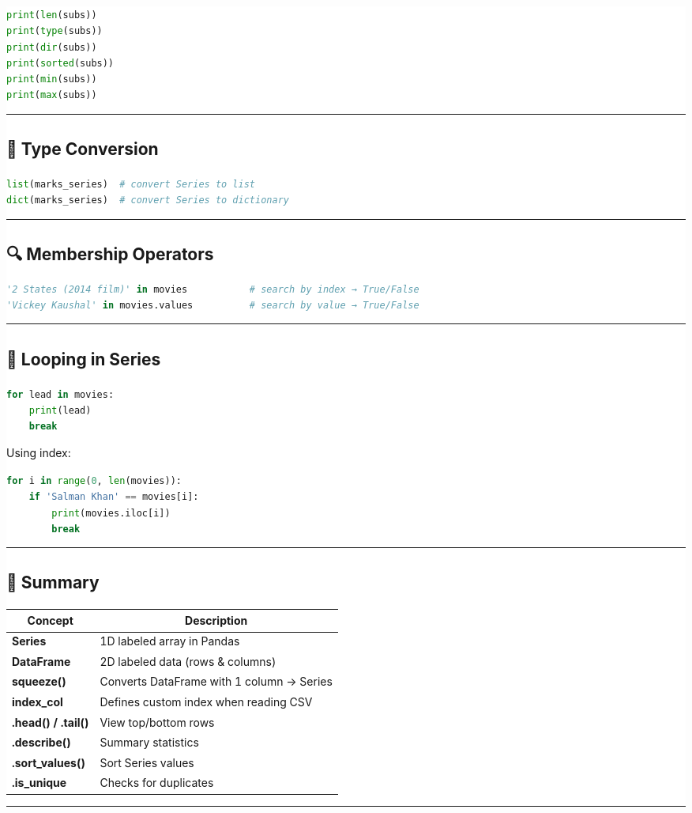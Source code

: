 ```python
print(len(subs))
print(type(subs))
print(dir(subs))
print(sorted(subs))
print(min(subs))
print(max(subs))
```

---

## 🔄 Type Conversion

```python
list(marks_series)  # convert Series to list
dict(marks_series)  # convert Series to dictionary
```

---

## 🔍 Membership Operators

```python
'2 States (2014 film)' in movies           # search by index → True/False
'Vickey Kaushal' in movies.values          # search by value → True/False
```

---

## 🔁 Looping in Series

```python
for lead in movies:
    print(lead)
    break
```

Using index:

```python
for i in range(0, len(movies)):
    if 'Salman Khan' == movies[i]:
        print(movies.iloc[i])
        break
```

---

## 🧭 Summary

| Concept               | Description                               |
| --------------------- | ----------------------------------------- |
| **Series**            | 1D labeled array in Pandas                |
| **DataFrame**         | 2D labeled data (rows & columns)          |
| **squeeze()**         | Converts DataFrame with 1 column → Series |
| **index_col**         | Defines custom index when reading CSV     |
| **.head() / .tail()** | View top/bottom rows                      |
| **.describe()**       | Summary statistics                        |
| **.sort_values()**    | Sort Series values                        |
| **.is_unique**        | Checks for duplicates                     |

---